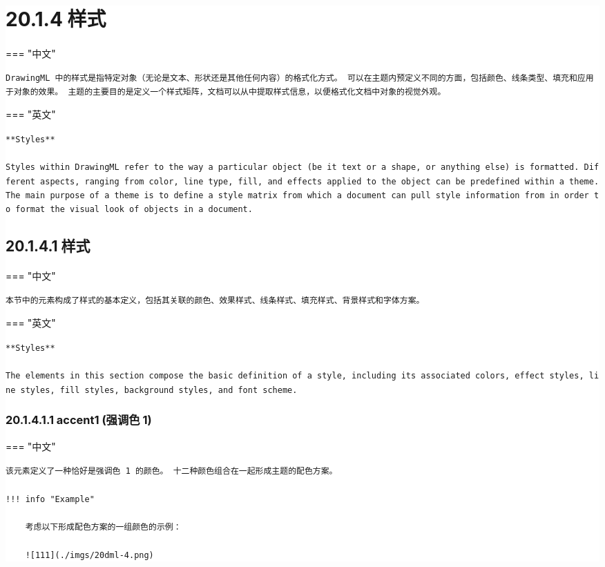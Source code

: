 # 20.1.4 样式

=== "中文"

    DrawingML 中的样式是指特定对象（无论是文本、形状还是其他任何内容）的格式化方式。 可以在主题内预定义不同的方面，包括颜色、线条类型、填充和应用于对象的效果。 主题的主要目的是定义一个样式矩阵，文档可以从中提取样式信息，以便格式化文档中对象的视觉外观。

=== "英文"

    **Styles**

    Styles within DrawingML refer to the way a particular object (be it text or a shape, or anything else) is formatted. Different aspects, ranging from color, line type, fill, and effects applied to the object can be predefined within a theme. The main purpose of a theme is to define a style matrix from which a document can pull style information from in order to format the visual look of objects in a document.

## 20.1.4.1 样式

=== "中文"

    本节中的元素构成了样式的基本定义，包括其关联的颜色、效果样式、线条样式、填充样式、背景样式和字体方案。

=== "英文"

    **Styles**

    The elements in this section compose the basic definition of a style, including its associated colors, effect styles, line styles, fill styles, background styles, and font scheme.

### 20.1.4.1.1 accent1 (强调色 1)

=== "中文"

    该元素定义了一种恰好是强调色 1 的颜色。 十二种颜色组合在一起形成主题的配色方案。

    !!! info "Example"

        考虑以下形成配色方案的一组颜色的示例：

        ![111](./imgs/20dml-4.png)
